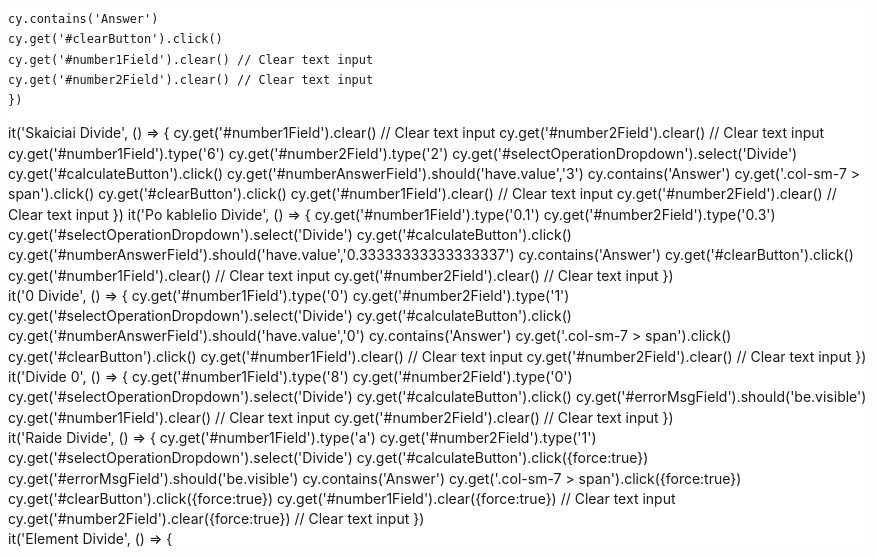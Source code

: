     cy.contains('Answer')
    cy.get('#clearButton').click() 
    cy.get('#number1Field').clear() // Clear text input
    cy.get('#number2Field').clear() // Clear text input 
    })  
  it('Skaiciai Divide', () => {
    cy.get('#number1Field').clear() // Clear text input
    cy.get('#number2Field').clear() // Clear text input
    cy.get('#number1Field').type('6')
    cy.get('#number2Field').type('2') 
    cy.get('#selectOperationDropdown').select('Divide')
    cy.get('#calculateButton').click()
    cy.get('#numberAnswerField').should('have.value','3')
    cy.contains('Answer')
    cy.get('.col-sm-7 > span').click()
    cy.get('#clearButton').click() 
    cy.get('#number1Field').clear() // Clear text input
    cy.get('#number2Field').clear() // Clear text input 
    })
  it('Po kablelio Divide', () => {
    cy.get('#number1Field').type('0.1')
    cy.get('#number2Field').type('0.3') 
    cy.get('#selectOperationDropdown').select('Divide')
    cy.get('#calculateButton').click()
    cy.get('#numberAnswerField').should('have.value','0.33333333333333337')
    cy.contains('Answer')
    cy.get('#clearButton').click() 
    cy.get('#number1Field').clear() // Clear text input
    cy.get('#number2Field').clear() // Clear text input
    })   
  it('0 Divide', () => {
    cy.get('#number1Field').type('0')
    cy.get('#number2Field').type('1') 
    cy.get('#selectOperationDropdown').select('Divide')
    cy.get('#calculateButton').click()
    cy.get('#numberAnswerField').should('have.value','0')
    cy.contains('Answer')
    cy.get('.col-sm-7 > span').click()
    cy.get('#clearButton').click() 
    cy.get('#number1Field').clear() // Clear text input
    cy.get('#number2Field').clear() // Clear text input
    })   
    it('Divide 0', () => {
      cy.get('#number1Field').type('8')
      cy.get('#number2Field').type('0') 
      cy.get('#selectOperationDropdown').select('Divide')
      cy.get('#calculateButton').click()
      cy.get('#errorMsgField').should('be.visible')
      cy.get('#number1Field').clear() // Clear text input
      cy.get('#number2Field').clear() // Clear text input
      })   
  it('Raide Divide', () => {
    cy.get('#number1Field').type('a')
    cy.get('#number2Field').type('1') 
    cy.get('#selectOperationDropdown').select('Divide')
    cy.get('#calculateButton').click({force:true})
    cy.get('#errorMsgField').should('be.visible')
    cy.contains('Answer')
    cy.get('.col-sm-7 > span').click({force:true})
    cy.get('#clearButton').click({force:true}) 
    cy.get('#number1Field').clear({force:true}) // Clear text input
    cy.get('#number2Field').clear({force:true}) // Clear text input
  })     
  it('Element Divide', () => {
